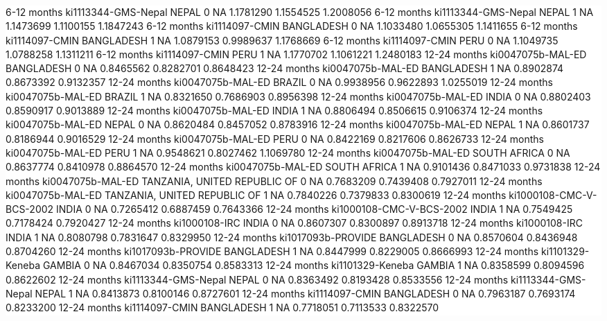 6-12 months    ki1113344-GMS-Nepal        NEPAL                          0                    NA                1.1781290   1.1554525   1.2008056
6-12 months    ki1113344-GMS-Nepal        NEPAL                          1                    NA                1.1473699   1.1100155   1.1847243
6-12 months    ki1114097-CMIN             BANGLADESH                     0                    NA                1.1033480   1.0655305   1.1411655
6-12 months    ki1114097-CMIN             BANGLADESH                     1                    NA                1.0879153   0.9989637   1.1768669
6-12 months    ki1114097-CMIN             PERU                           0                    NA                1.1049735   1.0788258   1.1311211
6-12 months    ki1114097-CMIN             PERU                           1                    NA                1.1770702   1.1061221   1.2480183
12-24 months   ki0047075b-MAL-ED          BANGLADESH                     0                    NA                0.8465562   0.8282701   0.8648423
12-24 months   ki0047075b-MAL-ED          BANGLADESH                     1                    NA                0.8902874   0.8673392   0.9132357
12-24 months   ki0047075b-MAL-ED          BRAZIL                         0                    NA                0.9938956   0.9622893   1.0255019
12-24 months   ki0047075b-MAL-ED          BRAZIL                         1                    NA                0.8321650   0.7686903   0.8956398
12-24 months   ki0047075b-MAL-ED          INDIA                          0                    NA                0.8802403   0.8590917   0.9013889
12-24 months   ki0047075b-MAL-ED          INDIA                          1                    NA                0.8806494   0.8506615   0.9106374
12-24 months   ki0047075b-MAL-ED          NEPAL                          0                    NA                0.8620484   0.8457052   0.8783916
12-24 months   ki0047075b-MAL-ED          NEPAL                          1                    NA                0.8601737   0.8186944   0.9016529
12-24 months   ki0047075b-MAL-ED          PERU                           0                    NA                0.8422169   0.8217606   0.8626733
12-24 months   ki0047075b-MAL-ED          PERU                           1                    NA                0.9548621   0.8027462   1.1069780
12-24 months   ki0047075b-MAL-ED          SOUTH AFRICA                   0                    NA                0.8637774   0.8410978   0.8864570
12-24 months   ki0047075b-MAL-ED          SOUTH AFRICA                   1                    NA                0.9101436   0.8471033   0.9731838
12-24 months   ki0047075b-MAL-ED          TANZANIA, UNITED REPUBLIC OF   0                    NA                0.7683209   0.7439408   0.7927011
12-24 months   ki0047075b-MAL-ED          TANZANIA, UNITED REPUBLIC OF   1                    NA                0.7840226   0.7379833   0.8300619
12-24 months   ki1000108-CMC-V-BCS-2002   INDIA                          0                    NA                0.7265412   0.6887459   0.7643366
12-24 months   ki1000108-CMC-V-BCS-2002   INDIA                          1                    NA                0.7549425   0.7178424   0.7920427
12-24 months   ki1000108-IRC              INDIA                          0                    NA                0.8607307   0.8300897   0.8913718
12-24 months   ki1000108-IRC              INDIA                          1                    NA                0.8080798   0.7831647   0.8329950
12-24 months   ki1017093b-PROVIDE         BANGLADESH                     0                    NA                0.8570604   0.8436948   0.8704260
12-24 months   ki1017093b-PROVIDE         BANGLADESH                     1                    NA                0.8447999   0.8229005   0.8666993
12-24 months   ki1101329-Keneba           GAMBIA                         0                    NA                0.8467034   0.8350754   0.8583313
12-24 months   ki1101329-Keneba           GAMBIA                         1                    NA                0.8358599   0.8094596   0.8622602
12-24 months   ki1113344-GMS-Nepal        NEPAL                          0                    NA                0.8363492   0.8193428   0.8533556
12-24 months   ki1113344-GMS-Nepal        NEPAL                          1                    NA                0.8413873   0.8100146   0.8727601
12-24 months   ki1114097-CMIN             BANGLADESH                     0                    NA                0.7963187   0.7693174   0.8233200
12-24 months   ki1114097-CMIN             BANGLADESH                     1                    NA                0.7718051   0.7113533   0.8322570